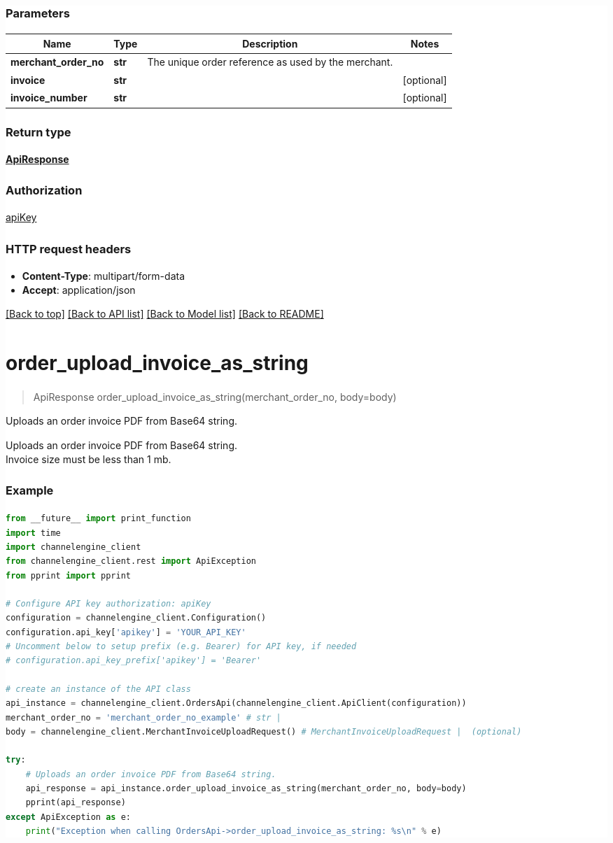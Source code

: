 ### Parameters

Name | Type | Description  | Notes
------------- | ------------- | ------------- | -------------
 **merchant_order_no** | **str**| The unique order reference as used by the merchant. | 
 **invoice** | **str**|  | [optional] 
 **invoice_number** | **str**|  | [optional] 

### Return type

[**ApiResponse**](ApiResponse.md)

### Authorization

[apiKey](../README.md#apiKey)

### HTTP request headers

 - **Content-Type**: multipart/form-data
 - **Accept**: application/json

[[Back to top]](#) [[Back to API list]](../README.md#documentation-for-api-endpoints) [[Back to Model list]](../README.md#documentation-for-models) [[Back to README]](../README.md)

# **order_upload_invoice_as_string**
> ApiResponse order_upload_invoice_as_string(merchant_order_no, body=body)

Uploads an order invoice PDF from Base64 string.

Uploads an order invoice PDF from Base64 string.<br />Invoice size must be less than 1 mb.

### Example
```python
from __future__ import print_function
import time
import channelengine_client
from channelengine_client.rest import ApiException
from pprint import pprint

# Configure API key authorization: apiKey
configuration = channelengine_client.Configuration()
configuration.api_key['apikey'] = 'YOUR_API_KEY'
# Uncomment below to setup prefix (e.g. Bearer) for API key, if needed
# configuration.api_key_prefix['apikey'] = 'Bearer'

# create an instance of the API class
api_instance = channelengine_client.OrdersApi(channelengine_client.ApiClient(configuration))
merchant_order_no = 'merchant_order_no_example' # str | 
body = channelengine_client.MerchantInvoiceUploadRequest() # MerchantInvoiceUploadRequest |  (optional)

try:
    # Uploads an order invoice PDF from Base64 string.
    api_response = api_instance.order_upload_invoice_as_string(merchant_order_no, body=body)
    pprint(api_response)
except ApiException as e:
    print("Exception when calling OrdersApi->order_upload_invoice_as_string: %s\n" % e)
```
